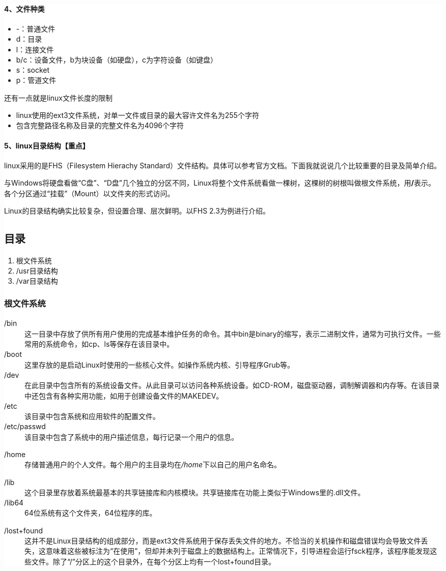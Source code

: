 <h4>4、文件种类</h4>

<ul>
	<li>-：普通文件</li>
	<li>d：目录</li>
	<li>l：连接文件</li>
	<li>b/c：设备文件，b为块设备（如硬盘），c为字符设备（如键盘）</li>
	<li>s：socket</li>
	<li>p：管道文件</li>
</ul>

<p>还有一点就是linux文件长度的限制</p>

<ul>
	<li>linux使用的ext3文件系统，对单一文件或目录的最大容许文件名为255个字符</li>
	<li>包含完整路径名称及目录的完整文件名为4096个字符</li>
</ul>

<h4>5、linux目录结构【重点】</h4>

<p>linux采用的是FHS（Filesystem Hierachy Standard）文件结构。具体可以参考官方文档。下面我就说说几个比较重要的目录及简单介绍。</p>

<p>与Windows将硬盘看做“C盘”、“D盘”几个独立的分区不同，Linux将整个文件系统看做一棵树，这棵树的树根叫做根文件系统，用<b>/</b>表示。各个分区通过“挂载”（Mount）以文件夹的形式访问。
</p>

<p>Linux的目录结构确实比较复杂，但设置合理、层次鲜明。以FHS 2.3为例进行介绍。</p>

<h2>目录</h2>

<ol>
	<li>根文件系统</li>
	<li>/usr目录结构</li>
	<li>/var目录结构</li>
</ol>

<h3>根文件系统</h3>

<dl><dt>/bin</dt><dd>这一目录中存放了供所有用户使用的完成基本维护任务的命令。其中bin是binary的缩写，表示二进制文件，通常为可执行文件。一些常用的系统命令，如cp、ls等保存在该目录中。
	</dd><dt>/boot</dt><dd>这里存放的是启动Linux时使用的一些核心文件。如操作系统内核、引导程序Grub等。
	</dd><dt>/dev</dt><dd>在此目录中包含所有的系统设备文件。从此目录可以访问各种系统设备。如CD-ROM，磁盘驱动器，调制解调器和内存等。在该目录中还包含有各种实用功能，如用于创建设备文件的MAKEDEV。
	</dd><dt>/etc</dt><dd>该目录中包含系统和应用软件的配置文件。
	</dd><dt>/etc/passwd</dt><dd>该目录中包含了系统中的用户描述信息，每行记录一个用户的信息。
</dd></dl>

<dl><dt>/home</dt><dd>存储普通用户的个人文件。每个用户的主目录均在<i>/home</i>下以自己的用户名命名。
</dd></dl>

<dl><dt>/lib</dt><dd>这个目录里存放着系统最基本的共享链接库和内核模块。共享链接库在功能上类似于Windows里的.dll文件。
	</dd><dt>/lib64</dt><dd>64位系统有这个文件夹，64位程序的库。
</dd></dl>

<dl><dt>/lost+found</dt><dd>这并不是Linux目录结构的组成部分，而是ext3文件系统用于保存丢失文件的地方。不恰当的关机操作和磁盘错误均会导致文件丢失，这意味着这些被标注为“在使用”，但却并未列于磁盘上的数据结构上。正常情况下，引导进程会运行fsck程序，该程序能发现这些文件。除了“/”分区上的这个目录外，在每个分区上均有一个lost+found目录。
</dd></dl>
